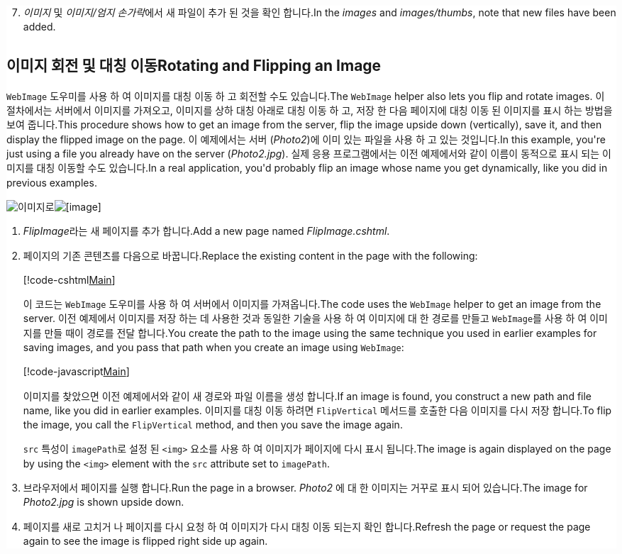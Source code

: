 7. <span data-ttu-id="63f33-231">*이미지* 및 *이미지/엄지 손가락*에서 새 파일이 추가 된 것을 확인 합니다.</span><span class="sxs-lookup"><span data-stu-id="63f33-231">In the *images* and *images/thumbs*, note that new files have been added.</span></span>

<a id="Rotating_and_Flipping"></a>
## <a name="rotating-and-flipping-an-image"></a><span data-ttu-id="63f33-232">이미지 회전 및 대칭 이동</span><span class="sxs-lookup"><span data-stu-id="63f33-232">Rotating and Flipping an Image</span></span>

<span data-ttu-id="63f33-233">`WebImage` 도우미를 사용 하 여 이미지를 대칭 이동 하 고 회전할 수도 있습니다.</span><span class="sxs-lookup"><span data-stu-id="63f33-233">The `WebImage` helper also lets you flip and rotate images.</span></span> <span data-ttu-id="63f33-234">이 절차에서는 서버에서 이미지를 가져오고, 이미지를 상하 대칭 아래로 대칭 이동 하 고, 저장 한 다음 페이지에 대칭 이동 된 이미지를 표시 하는 방법을 보여 줍니다.</span><span class="sxs-lookup"><span data-stu-id="63f33-234">This procedure shows how to get an image from the server, flip the image upside down (vertically), save it, and then display the flipped image on the page.</span></span> <span data-ttu-id="63f33-235">이 예제에서는 서버 (*Photo2*)에 이미 있는 파일을 사용 하 고 있는 것입니다.</span><span class="sxs-lookup"><span data-stu-id="63f33-235">In this example, you're just using a file you already have on the server (*Photo2.jpg*).</span></span> <span data-ttu-id="63f33-236">실제 응용 프로그램에서는 이전 예제에서와 같이 이름이 동적으로 표시 되는 이미지를 대칭 이동할 수도 있습니다.</span><span class="sxs-lookup"><span data-stu-id="63f33-236">In a real application, you'd probably flip an image whose name you get dynamically, like you did in previous examples.</span></span>

<span data-ttu-id="63f33-237">![이미지로](9-working-with-images/_static/image4.jpg "ch9images-4")</span><span class="sxs-lookup"><span data-stu-id="63f33-237">![[image]](9-working-with-images/_static/image4.jpg "ch9images-4.jpg")</span></span>

1. <span data-ttu-id="63f33-238">*FlipImage*라는 새 페이지를 추가 합니다.</span><span class="sxs-lookup"><span data-stu-id="63f33-238">Add a new page named *FlipImage.cshtml*.</span></span>
2. <span data-ttu-id="63f33-239">페이지의 기존 콘텐츠를 다음으로 바꿉니다.</span><span class="sxs-lookup"><span data-stu-id="63f33-239">Replace the existing content in the page with the following:</span></span> 

    [!code-cshtml[Main](9-working-with-images/samples/sample6.cshtml)]

    <span data-ttu-id="63f33-240">이 코드는 `WebImage` 도우미를 사용 하 여 서버에서 이미지를 가져옵니다.</span><span class="sxs-lookup"><span data-stu-id="63f33-240">The code uses the `WebImage` helper to get an image from the server.</span></span> <span data-ttu-id="63f33-241">이전 예제에서 이미지를 저장 하는 데 사용한 것과 동일한 기술을 사용 하 여 이미지에 대 한 경로를 만들고 `WebImage`를 사용 하 여 이미지를 만들 때이 경로를 전달 합니다.</span><span class="sxs-lookup"><span data-stu-id="63f33-241">You create the path to the image using the same technique you used in earlier examples for saving images, and you pass that path when you create an image using `WebImage`:</span></span>

    [!code-javascript[Main](9-working-with-images/samples/sample7.js)]

    <span data-ttu-id="63f33-242">이미지를 찾았으면 이전 예제에서와 같이 새 경로와 파일 이름을 생성 합니다.</span><span class="sxs-lookup"><span data-stu-id="63f33-242">If an image is found, you construct a new path and file name, like you did in earlier examples.</span></span> <span data-ttu-id="63f33-243">이미지를 대칭 이동 하려면 `FlipVertical` 메서드를 호출한 다음 이미지를 다시 저장 합니다.</span><span class="sxs-lookup"><span data-stu-id="63f33-243">To flip the image, you call the `FlipVertical` method, and then you save the image again.</span></span>

    <span data-ttu-id="63f33-244">`src` 특성이 `imagePath`로 설정 된 `<img>` 요소를 사용 하 여 이미지가 페이지에 다시 표시 됩니다.</span><span class="sxs-lookup"><span data-stu-id="63f33-244">The image is again displayed on the page by using the `<img>` element with the `src` attribute set to `imagePath`.</span></span>
3. <span data-ttu-id="63f33-245">브라우저에서 페이지를 실행 합니다.</span><span class="sxs-lookup"><span data-stu-id="63f33-245">Run the page in a browser.</span></span> <span data-ttu-id="63f33-246">*Photo2* 에 대 한 이미지는 거꾸로 표시 되어 있습니다.</span><span class="sxs-lookup"><span data-stu-id="63f33-246">The image for *Photo2.jpg* is shown upside down.</span></span>
4. <span data-ttu-id="63f33-247">페이지를 새로 고치거 나 페이지를 다시 요청 하 여 이미지가 다시 대칭 이동 되는지 확인 합니다.</span><span class="sxs-lookup"><span data-stu-id="63f33-247">Refresh the page or request the page again to see the image is flipped right side up again.</span></span>

